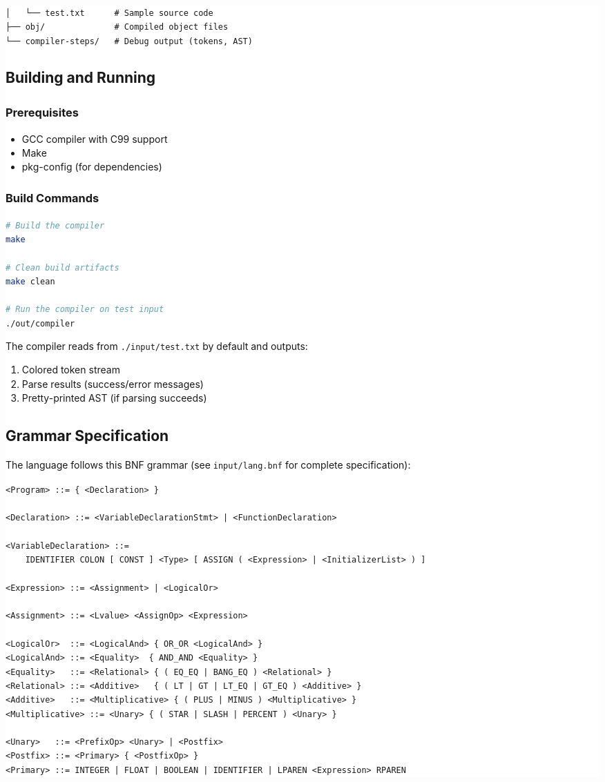 ```
│   └── test.txt      # Sample source code
├── obj/              # Compiled object files
└── compiler-steps/   # Debug output (tokens, AST)
```

## Building and Running

### Prerequisites
- GCC compiler with C99 support
- Make
- pkg-config (for dependencies)

### Build Commands
```bash
# Build the compiler
make

# Clean build artifacts
make clean

# Run the compiler on test input
./out/compiler
```

The compiler reads from `./input/test.txt` by default and outputs:
1. Colored token stream
2. Parse results (success/error messages)
3. Pretty-printed AST (if parsing succeeds)

## Grammar Specification

The language follows this BNF grammar (see `input/lang.bnf` for complete specification):

```bnf
<Program> ::= { <Declaration> }

<Declaration> ::= <VariableDeclarationStmt> | <FunctionDeclaration>

<VariableDeclaration> ::= 
    IDENTIFIER COLON [ CONST ] <Type> [ ASSIGN ( <Expression> | <InitializerList> ) ]

<Expression> ::= <Assignment> | <LogicalOr>

<Assignment> ::= <Lvalue> <AssignOp> <Expression>

<LogicalOr>  ::= <LogicalAnd> { OR_OR <LogicalAnd> }
<LogicalAnd> ::= <Equality>  { AND_AND <Equality> }
<Equality>   ::= <Relational> { ( EQ_EQ | BANG_EQ ) <Relational> }
<Relational> ::= <Additive>   { ( LT | GT | LT_EQ | GT_EQ ) <Additive> }
<Additive>   ::= <Multiplicative> { ( PLUS | MINUS ) <Multiplicative> }
<Multiplicative> ::= <Unary> { ( STAR | SLASH | PERCENT ) <Unary> }

<Unary>   ::= <PrefixOp> <Unary> | <Postfix>
<Postfix> ::= <Primary> { <PostfixOp> }
<Primary> ::= INTEGER | FLOAT | BOOLEAN | IDENTIFIER | LPAREN <Expression> RPAREN
```
